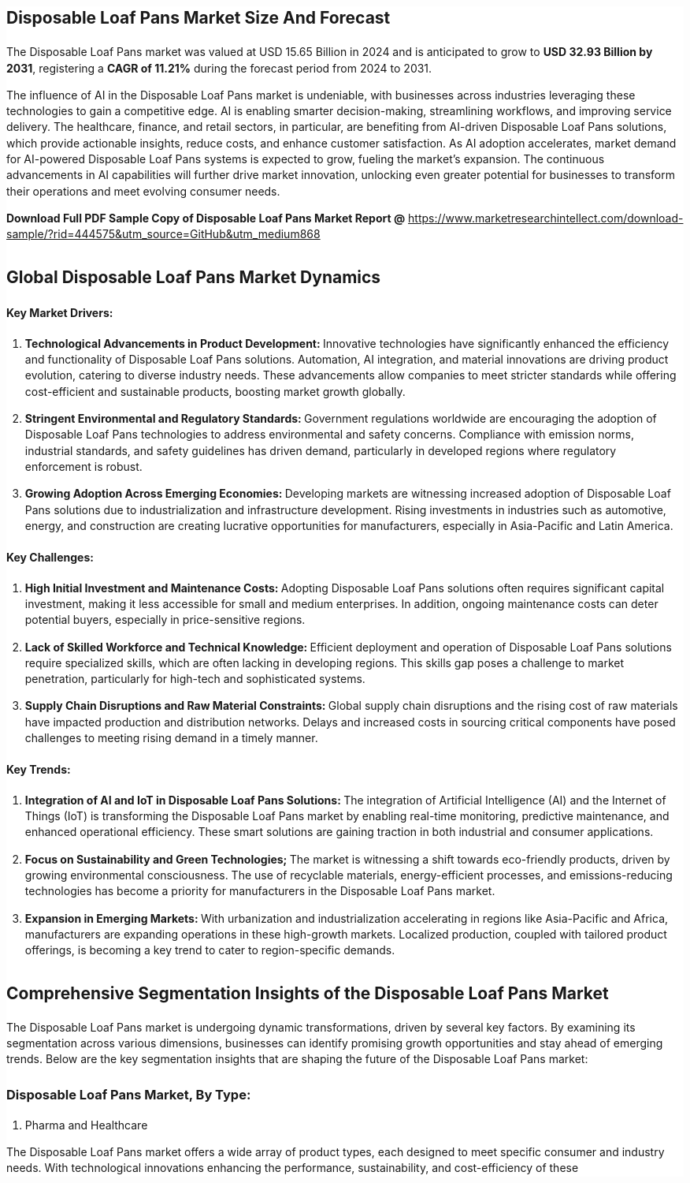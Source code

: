 <h2>Disposable Loaf Pans Market Size And Forecast</h2><p>The Disposable Loaf Pans market was valued at USD 15.65 Billion in 2024 and is anticipated to grow to <strong>USD 32.93 Billion by 2031</strong>, registering a <strong>CAGR of 11.21%</strong> during the forecast period from 2024 to 2031.</p><p>The influence of AI in the Disposable Loaf Pans market is undeniable, with businesses across industries leveraging these technologies to gain a competitive edge. AI is enabling smarter decision-making, streamlining workflows, and improving service delivery. The healthcare, finance, and retail sectors, in particular, are benefiting from AI-driven Disposable Loaf Pans solutions, which provide actionable insights, reduce costs, and enhance customer satisfaction. As AI adoption accelerates, market demand for AI-powered Disposable Loaf Pans systems is expected to grow, fueling the market’s expansion. The continuous advancements in AI capabilities will further drive market innovation, unlocking even greater potential for businesses to transform their operations and meet evolving consumer needs.</p><p><strong>Download Full PDF Sample Copy of Disposable Loaf Pans Market Report @</strong>&nbsp;<a href="https://www.marketresearchintellect.com/download-sample/?rid=444575&amp;utm_source=GitHub&amp;utm_medium868">https://www.marketresearchintellect.com/download-sample/?rid=444575&amp;utm_source=GitHub&amp;utm_medium868</a></p><h2>Global Disposable Loaf Pans Market Dynamics</h2><h4><strong>Key Market Drivers:</strong></h4><ol><li><p><strong>Technological Advancements in Product Development:&nbsp;</strong>Innovative technologies have significantly enhanced the efficiency and functionality of Disposable Loaf Pans solutions. Automation, AI integration, and material innovations are driving product evolution, catering to diverse industry needs. These advancements allow companies to meet stricter standards while offering cost-efficient and sustainable products, boosting market growth globally.</p></li><li><p><strong>Stringent Environmental and Regulatory Standards:&nbsp;</strong>Government regulations worldwide are encouraging the adoption of Disposable Loaf Pans technologies to address environmental and safety concerns. Compliance with emission norms, industrial standards, and safety guidelines has driven demand, particularly in developed regions where regulatory enforcement is robust.</p></li><li><p><strong>Growing Adoption Across Emerging Economies:&nbsp;</strong>Developing markets are witnessing increased adoption of Disposable Loaf Pans solutions due to industrialization and infrastructure development. Rising investments in industries such as automotive, energy, and construction are creating lucrative opportunities for manufacturers, especially in Asia-Pacific and Latin America.</p></li></ol><h4><strong>Key Challenges:</strong></h4><ol><li><p><strong>High Initial Investment and Maintenance Costs:&nbsp;</strong>Adopting Disposable Loaf Pans solutions often requires significant capital investment, making it less accessible for small and medium enterprises. In addition, ongoing maintenance costs can deter potential buyers, especially in price-sensitive regions.</p></li><li><p><strong>Lack of Skilled Workforce and Technical Knowledge:&nbsp;</strong>Efficient deployment and operation of Disposable Loaf Pans solutions require specialized skills, which are often lacking in developing regions. This skills gap poses a challenge to market penetration, particularly for high-tech and sophisticated systems.</p></li><li><p><strong>Supply Chain Disruptions and Raw Material Constraints:&nbsp;</strong>Global supply chain disruptions and the rising cost of raw materials have impacted production and distribution networks. Delays and increased costs in sourcing critical components have posed challenges to meeting rising demand in a timely manner.</p></li></ol><h4><strong>Key Trends:</strong></h4><ol><li><p><strong>Integration of AI and IoT in Disposable Loaf Pans Solutions:&nbsp;</strong>The integration of Artificial Intelligence (AI) and the Internet of Things (IoT) is transforming the Disposable Loaf Pans market by enabling real-time monitoring, predictive maintenance, and enhanced operational efficiency. These smart solutions are gaining traction in both industrial and consumer applications.</p></li><li><p><strong>Focus on Sustainability and Green Technologies;&nbsp;</strong>The market is witnessing a shift towards eco-friendly products, driven by growing environmental consciousness. The use of recyclable materials, energy-efficient processes, and emissions-reducing technologies has become a priority for manufacturers in the Disposable Loaf Pans market.</p></li><li><p><strong>Expansion in Emerging Markets:&nbsp;</strong>With urbanization and industrialization accelerating in regions like Asia-Pacific and Africa, manufacturers are expanding operations in these high-growth markets. Localized production, coupled with tailored product offerings, is becoming a key trend to cater to region-specific demands.</p></li></ol><div class="article-main__content" data-test-id="publishing-text-block"><h2>Comprehensive Segmentation Insights of the Disposable Loaf Pans Market</h2><p>The Disposable Loaf Pans market is undergoing dynamic transformations, driven by several key factors. By examining its segmentation across various dimensions, businesses can identify promising growth opportunities and stay ahead of emerging trends. Below are the key segmentation insights that are shaping the future of the Disposable Loaf Pans market:</p><h3><strong>Disposable Loaf Pans Market, By Type:<br /></strong></h3><ol><li>Pharma and Healthcare</li></ol><p>The Disposable Loaf Pans market offers a wide array of product types, each designed to meet specific consumer and industry needs. With technological innovations enhancing the performance, sustainability, and cost-efficiency of these